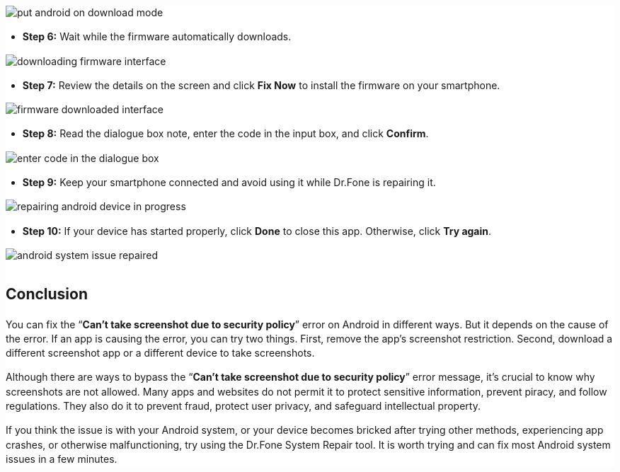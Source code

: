 ![put android on download mode](https://images.wondershare.com/drfone/guide/android-system-repair-4.png)

- **Step 6:** Wait while the firmware automatically downloads.

![downloading firmware interface](https://images.wondershare.com/drfone/guide/android-system-repair-5.png)

- **Step 7:** Review the details on the screen and click **Fix Now** to install the firmware on your smartphone.

![firmware downloaded interface](https://images.wondershare.com/drfone/guide/android-system-repair-6.png)

- **Step 8:** Read the dialogue box note, enter the code in the input box, and click **Confirm**.

![enter code in the dialogue box](https://images.wondershare.com/drfone/guide/android-system-repair-7.png)

- **Step 9:** Keep your smartphone connected and avoid using it while Dr.Fone is repairing it.

![repairing android device in progress](https://images.wondershare.com/drfone/guide/android-system-repair-8.png)

- **Step 10:** If your device has started properly, click **Done** to close this app. Otherwise, click **Try again**.

![android system issue repaired](https://images.wondershare.com/drfone/guide/android-system-repair-9.png)

## Conclusion

You can fix the “**Can’t take screenshot due to security policy**” error on Android in different ways. But it depends on the cause of the error. If an app is causing the error, you can try two things. First, remove the app’s screenshot restriction. Second, download a different screenshot app or a different device to take screenshots.

Although there are ways to bypass the “**Can’t take screenshot due to security policy**” error message, it’s crucial to know why screenshots are not allowed. Many apps and websites do not permit it to protect sensitive information, prevent piracy, and follow regulations. They also do it to prevent fraud, protect user privacy, and safeguard intellectual property.

If you think the issue is with your Android system, or your device becomes bricked after trying other methods, experiencing app crashes, or otherwise malfunctioning, try using the Dr.Fone System Repair tool. It is worth trying and can fix most Android system issues in a few minutes.



<ins class="adsbygoogle"
     style="display:block"
     data-ad-client="ca-pub-7571918770474297"
     data-ad-slot="8358498916"
     data-ad-format="auto"
     data-full-width-responsive="true"></ins>

